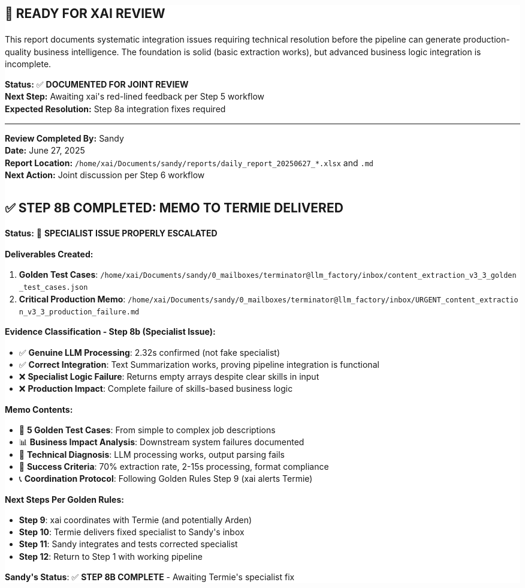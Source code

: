 ## 🎯 **READY FOR XAI REVIEW**

This report documents systematic integration issues requiring technical resolution before the pipeline can generate production-quality business intelligence. The foundation is solid (basic extraction works), but advanced business logic integration is incomplete.

**Status:** ✅ **DOCUMENTED FOR JOINT REVIEW**  
**Next Step:** Awaiting xai's red-lined feedback per Step 5 workflow  
**Expected Resolution:** Step 8a integration fixes required  

---

**Review Completed By:** Sandy  
**Date:** June 27, 2025  
**Report Location:** `/home/xai/Documents/sandy/reports/daily_report_20250627_*.xlsx` and `.md`  
**Next Action:** Joint discussion per Step 6 workflow

## ✅ **STEP 8B COMPLETED: MEMO TO TERMIE DELIVERED**

**Status:** 🎯 **SPECIALIST ISSUE PROPERLY ESCALATED**

**Deliverables Created:**
1. **Golden Test Cases**: `/home/xai/Documents/sandy/0_mailboxes/terminator@llm_factory/inbox/content_extraction_v3_3_golden_test_cases.json`
2. **Critical Production Memo**: `/home/xai/Documents/sandy/0_mailboxes/terminator@llm_factory/inbox/URGENT_content_extraction_v3_3_production_failure.md`

**Evidence Classification - Step 8b (Specialist Issue):**
- ✅ **Genuine LLM Processing**: 2.32s confirmed (not fake specialist)
- ✅ **Correct Integration**: Text Summarization works, proving pipeline integration is functional
- ❌ **Specialist Logic Failure**: Returns empty arrays despite clear skills in input
- ❌ **Production Impact**: Complete failure of skills-based business logic

**Memo Contents:**
- 🧪 **5 Golden Test Cases**: From simple to complex job descriptions
- 📊 **Business Impact Analysis**: Downstream system failures documented  
- 🔧 **Technical Diagnosis**: LLM processing works, output parsing fails
- 🎯 **Success Criteria**: 70% extraction rate, 2-15s processing, format compliance
- 📞 **Coordination Protocol**: Following Golden Rules Step 9 (xai alerts Termie)

**Next Steps Per Golden Rules:**
- **Step 9**: xai coordinates with Termie (and potentially Arden)
- **Step 10**: Termie delivers fixed specialist to Sandy's inbox
- **Step 11**: Sandy integrates and tests corrected specialist
- **Step 12**: Return to Step 1 with working pipeline

**Sandy's Status**: ✅ **STEP 8B COMPLETE** - Awaiting Termie's specialist fix
